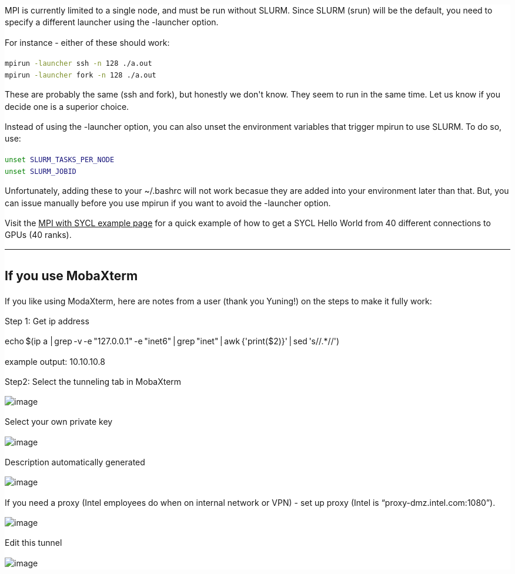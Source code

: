 MPI is currently limited to a single node, and must be run without SLURM.  Since SLURM (srun) will be the default, you need to specify a different launcher using the -launcher option.

For instance - either of these should work:
```bash
mpirun -launcher ssh -n 128 ./a.out
mpirun -launcher fork -n 128 ./a.out
```

These are probably the same (ssh and fork), but honestly we don't know.  They seem to run in the same time.  Let us know if you decide one is a superior choice.

Instead of using the -launcher option, you can also unset the environment variables that trigger mpirun to use SLURM.  To do so, use:
```bash
unset SLURM_TASKS_PER_NODE
unset SLURM_JOBID
```
Unfortunately, adding these to your ~/.bashrc will not work becasue they are added into your environment later than that.  But, you can issue manually before you use mpirun if you want to avoid the -launcher option.

Visit the [MPI with SYCL example page](etc/MPI.md) for a quick example of how to get a SYCL Hello World from 40 different connections to GPUs (40 ranks).

---
## If you use MobaXterm

If you like using ModaXterm, here are notes from a user (thank you Yuning!) on the steps to make it fully work:

Step 1: Get ip address  

echo $(ip a | grep -v -e "127.0.0.1" -e "inet6" | grep "inet" | awk {'print($2)}' | sed 's/\/.*//') 

example output: 10.10.10.8 

Step2: Select the tunneling tab in MobaXterm

![image](https://github.com/jamesreinders/idc/assets/6556265/9d3f1d5b-8171-41c0-a7bd-8fa5bebc9592)

Select your own private key 

![image](https://github.com/jamesreinders/idc/assets/6556265/0bd39143-398c-4977-a423-203d2b563b02)

Description automatically generated 

![image](https://github.com/jamesreinders/idc/assets/6556265/162da683-30d1-43a7-a309-452aac529293)

If you need a proxy (Intel employees do when on internal network or VPN) - set up proxy (Intel is “proxy-dmz.intel.com:1080”). 

![image](https://github.com/jamesreinders/idc/assets/6556265/1431243b-30b4-4e29-841f-dc8b4c959d45)

Edit this tunnel 

![image](https://github.com/jamesreinders/idc/assets/6556265/06dd5c30-f4ea-401f-b147-3ead4d051fc8)
